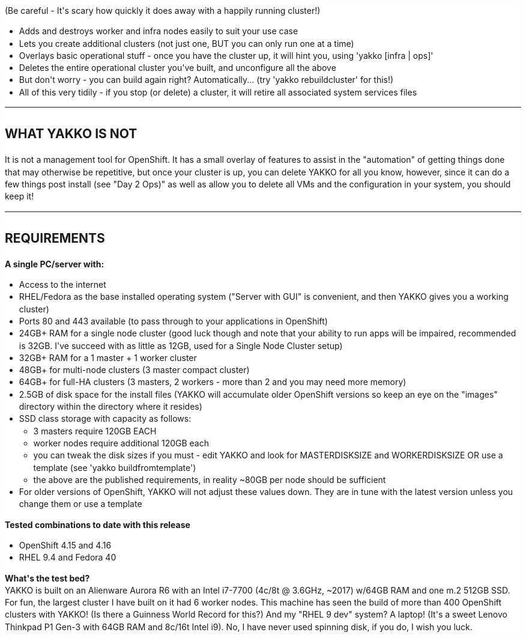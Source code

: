   (Be careful - It's scary how quickly it does away with a happily running cluster!)
- Adds and destroys worker and infra nodes easily to suit your use case 
- Lets you create additional clusters (not just one, BUT you can only run one at a time)
- Overlays basic operational stuff - once you have the cluster up, it will hint you, using 'yakko [infra | ops]'
- Deletes the entire operational cluster you've built, and unconfigure all the above 
- But don't worry - you can build again right? Automatically... (try 'yakko rebuildcluster' for this!) 
- All of this very tidily - if you stop (or delete) a cluster, it will retire all associated system services files

---
## WHAT YAKKO IS NOT
It is not a management tool for OpenShift. It has a small overlay of features to assist in the "automation" of getting things done that may otherwise be repetitive, but once your cluster is up, you can delete YAKKO for all you know, however, since it can do a few things post install (see "Day 2 Ops)" as well as allow you to delete all VMs and the configuration in your system, you should keep it!

---
## REQUIREMENTS
**A single PC/server with:**
- Access to the internet
- RHEL/Fedora as the base installed operating system ("Server with GUI" is convenient, and then YAKKO gives you a working cluster)
- Ports 80 and 443 available (to pass through to your applications in OpenShift)
- 24GB+ RAM for a single node cluster (good luck though and note that your ability to run apps will be impaired, recommended is 32GB. I've succeed with as little as 12GB, used for a Single Node Cluster setup)
- 32GB+ RAM for a 1 master + 1 worker cluster
- 48GB+ for multi-node clusters (3 master compact cluster)
- 64GB+ for full-HA clusters (3 masters, 2 workers - more than 2 and you may need more memory)
- 2.5GB of disk space for the install files (YAKKO will accumulate older OpenShift versions so keep an eye on the "images" directory within the directory where it resides)
- SSD class storage with capacity as follows:
    - 3 masters require 120GB EACH
    - worker nodes require additional 120GB each
    - you can tweak the disk sizes if you must - edit YAKKO and look for MASTERDISKSIZE and WORKERDISKSIZE OR use a template (see 'yakko buildfromtemplate')
    - the above are the published requirements, in reality ~80GB per node should be sufficient
- For older versions of OpenShift, YAKKO will not adjust these values down. They are in tune with the latest version unless you change them or use a template

**Tested combinations to date with this release**
- OpenShift 4.15 and 4.16
- RHEL 9.4 and Fedora 40

**What's the test bed?**  
YAKKO is built on an Alienware Aurora R6 with an Intel i7-7700 (4c/8t @ 3.6GHz, ~2017) w/64GB RAM and one m.2 512GB SSD. For fun, the largest cluster I have built on it had 6 worker nodes. This machine has seen the build of more than 400 OpenShift clusters with YAKKO! (Is there a Guinness World Record for this?)
And my "RHEL 9 dev" system? A laptop! (It's a sweet Lenovo Thinkpad P1 Gen-3 with 64GB RAM and 8c/16t Intel i9). 
No, I have never used spinning disk, if you do, I wish you luck.
  